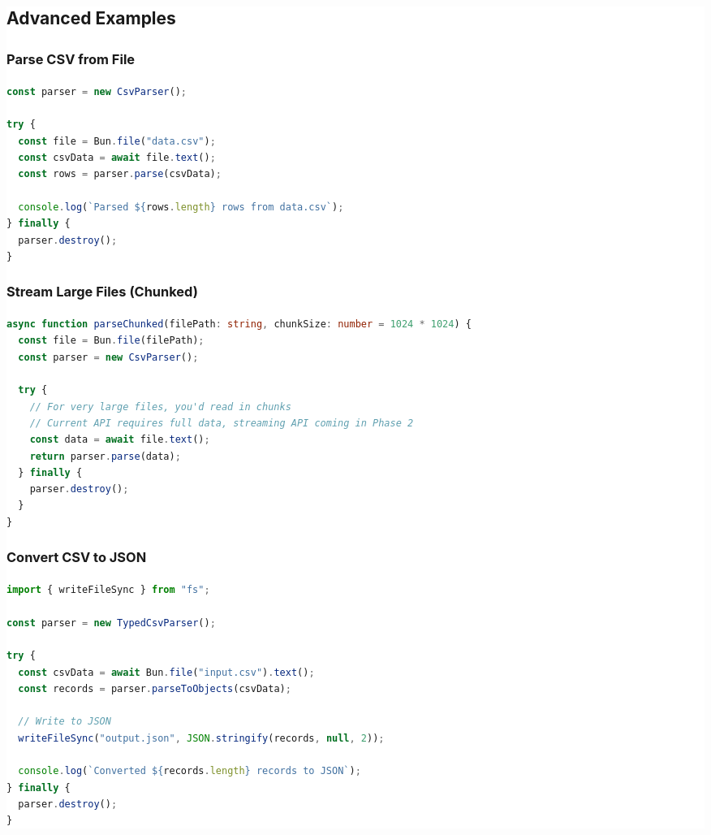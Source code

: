 
## Advanced Examples

### Parse CSV from File

```typescript
const parser = new CsvParser();

try {
  const file = Bun.file("data.csv");
  const csvData = await file.text();
  const rows = parser.parse(csvData);

  console.log(`Parsed ${rows.length} rows from data.csv`);
} finally {
  parser.destroy();
}
```

### Stream Large Files (Chunked)

```typescript
async function parseChunked(filePath: string, chunkSize: number = 1024 * 1024) {
  const file = Bun.file(filePath);
  const parser = new CsvParser();

  try {
    // For very large files, you'd read in chunks
    // Current API requires full data, streaming API coming in Phase 2
    const data = await file.text();
    return parser.parse(data);
  } finally {
    parser.destroy();
  }
}
```

### Convert CSV to JSON

```typescript
import { writeFileSync } from "fs";

const parser = new TypedCsvParser();

try {
  const csvData = await Bun.file("input.csv").text();
  const records = parser.parseToObjects(csvData);

  // Write to JSON
  writeFileSync("output.json", JSON.stringify(records, null, 2));

  console.log(`Converted ${records.length} records to JSON`);
} finally {
  parser.destroy();
}
```
